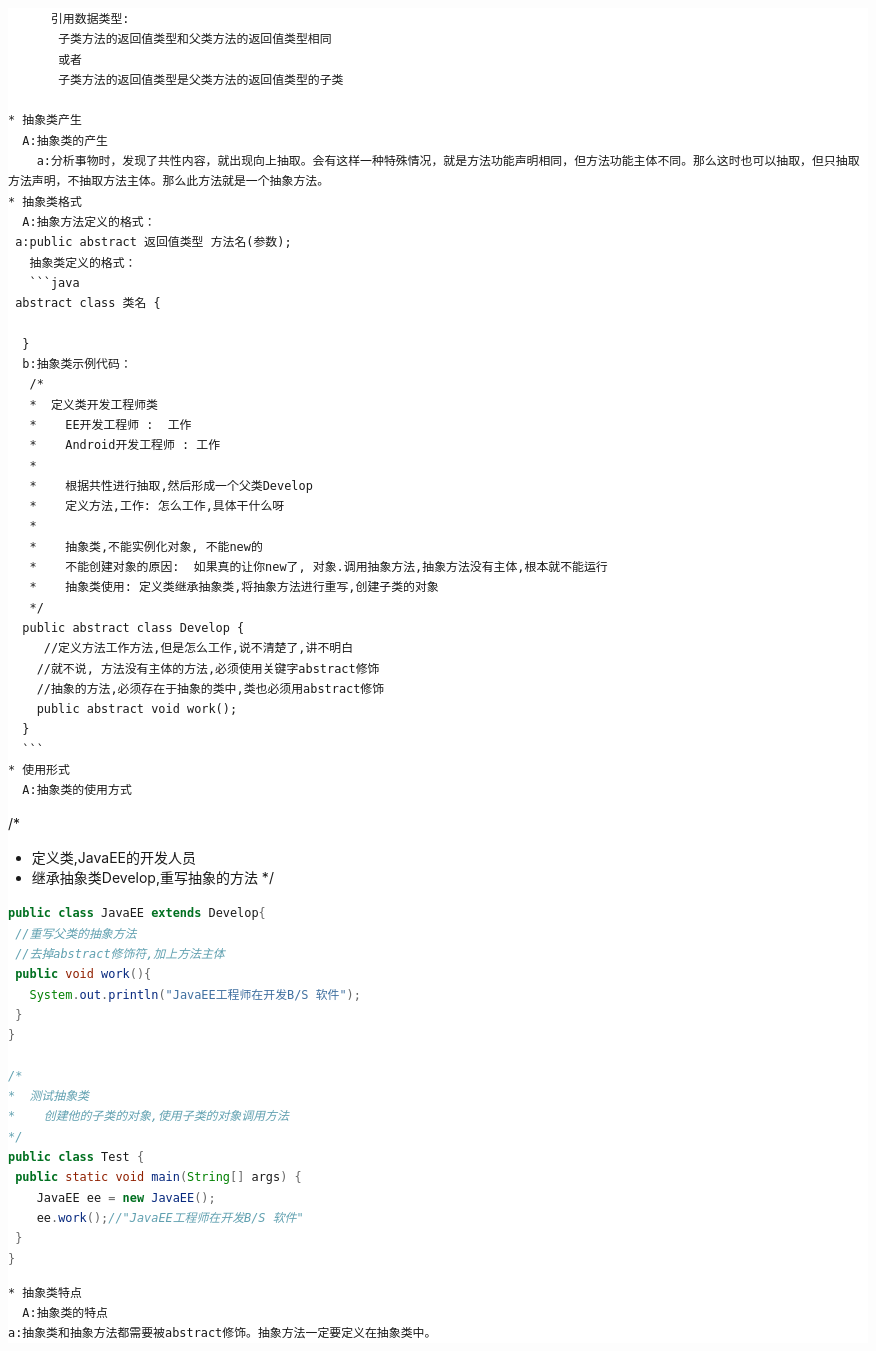           引用数据类型:
           子类方法的返回值类型和父类方法的返回值类型相同
           或者
           子类方法的返回值类型是父类方法的返回值类型的子类

    * 抽象类产生
      A:抽象类的产生
        a:分析事物时，发现了共性内容，就出现向上抽取。会有这样一种特殊情况，就是方法功能声明相同，但方法功能主体不同。那么这时也可以抽取，但只抽取方法声明，不抽取方法主体。那么此方法就是一个抽象方法。
    * 抽象类格式
      A:抽象方法定义的格式：
     a:public abstract 返回值类型 方法名(参数);
       抽象类定义的格式：
       ```java
     abstract class 类名 {
      
      }
      b:抽象类示例代码：
       /*
       *  定义类开发工程师类
       *    EE开发工程师 :  工作
       *    Android开发工程师 : 工作
       *    
       *    根据共性进行抽取,然后形成一个父类Develop
       *    定义方法,工作: 怎么工作,具体干什么呀
       *    
       *    抽象类,不能实例化对象, 不能new的
       *    不能创建对象的原因:  如果真的让你new了, 对象.调用抽象方法,抽象方法没有主体,根本就不能运行
       *    抽象类使用: 定义类继承抽象类,将抽象方法进行重写,创建子类的对象
       */
      public abstract class Develop {
         //定义方法工作方法,但是怎么工作,说不清楚了,讲不明白
        //就不说, 方法没有主体的方法,必须使用关键字abstract修饰
        //抽象的方法,必须存在于抽象的类中,类也必须用abstract修饰
        public abstract void work();
      }
      ```
    * 使用形式
      A:抽象类的使用方式
   /*
   *  定义类,JavaEE的开发人员
   *  继承抽象类Develop,重写抽象的方法
   */
   ```java
  public class JavaEE extends Develop{
    //重写父类的抽象方法
    //去掉abstract修饰符,加上方法主体
    public void work(){
      System.out.println("JavaEE工程师在开发B/S 软件");
    }
  }

  /*
   *  测试抽象类
   *    创建他的子类的对象,使用子类的对象调用方法
   */
  public class Test {
    public static void main(String[] args) {
       JavaEE ee = new JavaEE();
       ee.work();//"JavaEE工程师在开发B/S 软件"
    }
  }
  ```
    * 抽象类特点
      A:抽象类的特点
    a:抽象类和抽象方法都需要被abstract修饰。抽象方法一定要定义在抽象类中。